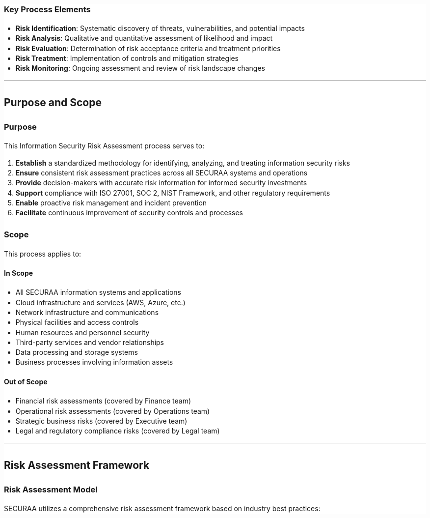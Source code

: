 ### Key Process Elements

- **Risk Identification**: Systematic discovery of threats, vulnerabilities, and potential impacts
- **Risk Analysis**: Qualitative and quantitative assessment of likelihood and impact
- **Risk Evaluation**: Determination of risk acceptance criteria and treatment priorities
- **Risk Treatment**: Implementation of controls and mitigation strategies
- **Risk Monitoring**: Ongoing assessment and review of risk landscape changes

---

## Purpose and Scope

### Purpose

This Information Security Risk Assessment process serves to:

1. **Establish** a standardized methodology for identifying, analyzing, and treating information security risks
2. **Ensure** consistent risk assessment practices across all SECURAA systems and operations
3. **Provide** decision-makers with accurate risk information for informed security investments
4. **Support** compliance with ISO 27001, SOC 2, NIST Framework, and other regulatory requirements
5. **Enable** proactive risk management and incident prevention
6. **Facilitate** continuous improvement of security controls and processes

### Scope

This process applies to:

#### In Scope
- All SECURAA information systems and applications
- Cloud infrastructure and services (AWS, Azure, etc.)
- Network infrastructure and communications
- Physical facilities and access controls
- Human resources and personnel security
- Third-party services and vendor relationships
- Data processing and storage systems
- Business processes involving information assets

#### Out of Scope
- Financial risk assessments (covered by Finance team)
- Operational risk assessments (covered by Operations team)
- Strategic business risks (covered by Executive team)
- Legal and regulatory compliance risks (covered by Legal team)

---

## Risk Assessment Framework

### Risk Assessment Model

SECURAA utilizes a comprehensive risk assessment framework based on industry best practices:
